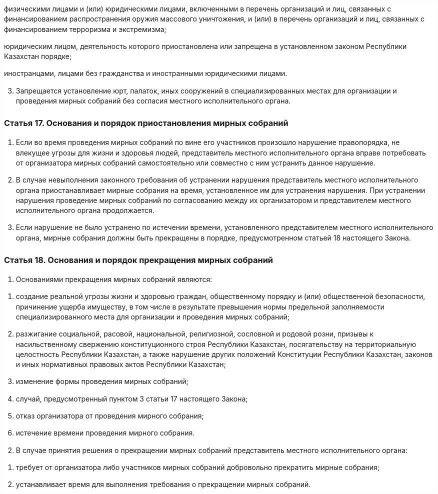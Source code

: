 физическими лицами и (или) юридическими лицами, включенными в перечень организаций и лиц, связанных с финансированием распространения оружия массового уничтожения, и (или) в перечень организаций и лиц, связанных с финансированием терроризма и экстремизма;

юридическим лицом, деятельность которого приостановлена или запрещена в установленном законом Республики Казахстан порядке;

иностранцами, лицами без гражданства и иностранными юридическими лицами.

3.	Запрещается установление юрт, палаток, иных сооружений в специализированных местах для организации и проведения мирных собраний без согласия местного исполнительного органа.

### Статья 17. Основания и порядок приостановления мирных собраний

1. Если во время проведения мирных собраний по вине его участников произошло нарушение правопорядка, не влекущее угрозы для жизни и здоровья людей, представитель местного исполнительного органа вправе потребовать от организатора мирных собраний самостоятельно или совместно с ним устранить данное нарушение. 

2. В случае невыполнения законного требования об устранении нарушения представитель местного исполнительного органа приостанавливает мирные собрания на время, установленное им для устранения нарушения. При устранении нарушения проведение мирных собраний по согласованию между их организатором и представителем местного исполнительного органа продолжается. 

3. Если нарушение не было устранено по истечении времени, установленного представителем местного исполнительного органа, мирные собрания должны быть прекращены в порядке, предусмотренном статьей 18 настоящего Закона.

### Статья 18. Основания и порядок прекращения мирных собраний

1. Основаниями прекращения мирных собраний являются: 

1)	создание реальной угрозы жизни и здоровью граждан, общественному порядку и (или) общественной безопасности, причинение ущерба имуществу, в том числе в результате превышения нормы предельной заполняемости специализированного места для организации и проведения мирных собраний;

2)	разжигание социальной, расовой, национальной, религиозной, сословной и родовой розни, призывы к насильственному свержению конституционного строя Республики Казахстан, посягательству на территориальную целостность Республики Казахстан, а также нарушение других положений Конституции Республики Казахстан, законов и иных нормативных правовых актов Республики Казахстан;

3)	изменение формы проведения мирных собраний;

4)	случай, предусмотренный пунктом 3 статьи 17 настоящего Закона;

5)	отказ организатора от проведения мирного собрания; 

6)	истечение времени проведения мирного собрания.

2. В случае принятия решения о прекращении мирных собраний представитель местного исполнительного органа: 

1) требует от организатора либо участников мирных собраний добровольно прекратить мирные собрания; 

2) устанавливает время для выполнения требования о прекращении мирных собраний. 
